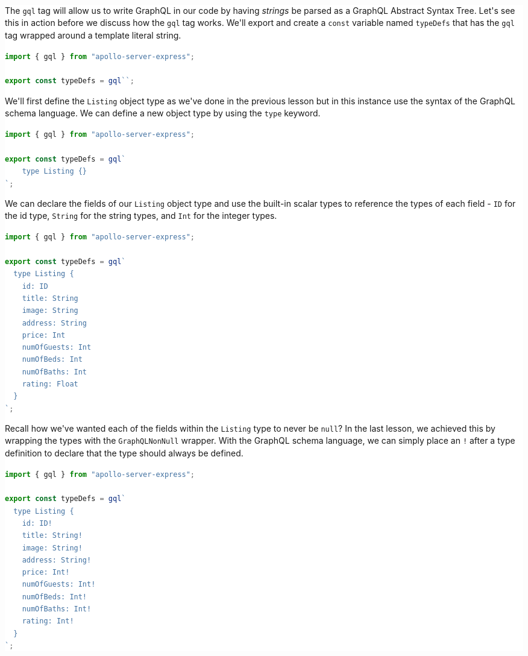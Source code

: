 The `gql` tag will allow us to write GraphQL in our code by having _strings_ be parsed as a GraphQL Abstract Syntax Tree. Let's see this in action before we discuss how the `gql` tag works. We'll export and create a `const` variable named `typeDefs` that has the `gql` tag wrapped around a template literal string.

```typescript
import { gql } from "apollo-server-express";

export const typeDefs = gql``;
```

We'll first define the `Listing` object type as we've done in the previous lesson but in this instance use the syntax of the GraphQL schema language. We can define a new object type by using the `type` keyword.

```typescript
import { gql } from "apollo-server-express";

export const typeDefs = gql`
	type Listing {}
`;
```

We can declare the fields of our `Listing` object type and use the built-in scalar types to reference the types of each field - `ID` for the id type, `String` for the string types, and `Int` for the integer types.

```typescript
import { gql } from "apollo-server-express";

export const typeDefs = gql`
  type Listing {
    id: ID
    title: String
    image: String
    address: String
    price: Int
    numOfGuests: Int
    numOfBeds: Int
    numOfBaths: Int
    rating: Float
  }
`;
```

Recall how we've wanted each of the fields within the `Listing` type to never be `null`? In the last lesson, we achieved this by wrapping the types with the `GraphQLNonNull` wrapper. With the GraphQL schema language, we can simply place an `!` after a type definition to declare that the type should always be defined.

```typescript
import { gql } from "apollo-server-express";

export const typeDefs = gql`
  type Listing {
    id: ID!
    title: String!
    image: String!
    address: String!
    price: Int!
    numOfGuests: Int!
    numOfBeds: Int!
    numOfBaths: Int!
    rating: Int!
  }
`;
```
